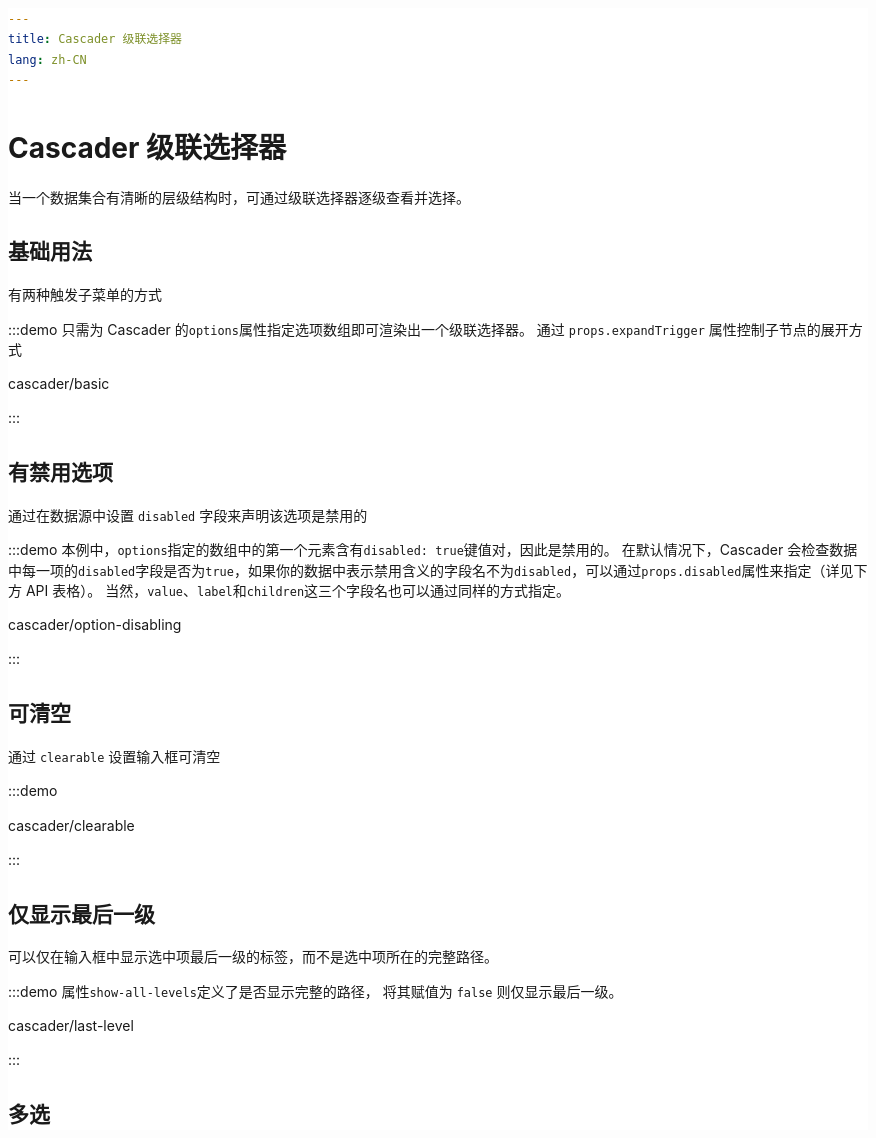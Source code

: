 ```yaml
---
title: Cascader 级联选择器
lang: zh-CN
---
```


# Cascader 级联选择器

当一个数据集合有清晰的层级结构时，可通过级联选择器逐级查看并选择。

## 基础用法

有两种触发子菜单的方式

:::demo 只需为 Cascader 的`options`属性指定选项数组即可渲染出一个级联选择器。 通过 `props.expandTrigger` 属性控制子节点的展开方式

cascader/basic

:::

## 有禁用选项

通过在数据源中设置 `disabled` 字段来声明该选项是禁用的

:::demo 本例中，`options`指定的数组中的第一个元素含有`disabled: true`键值对，因此是禁用的。 在默认情况下，Cascader 会检查数据中每一项的`disabled`字段是否为`true`，如果你的数据中表示禁用含义的字段名不为`disabled`，可以通过`props.disabled`属性来指定（详见下方 API 表格）。 当然，`value`、`label`和`children`这三个字段名也可以通过同样的方式指定。

cascader/option-disabling

:::

## 可清空

通过 `clearable` 设置输入框可清空

:::demo

cascader/clearable

:::

## 仅显示最后一级

可以仅在输入框中显示选中项最后一级的标签，而不是选中项所在的完整路径。

:::demo 属性`show-all-levels`定义了是否显示完整的路径， 将其赋值为 `false` 则仅显示最后一级。

cascader/last-level

:::

## 多选
